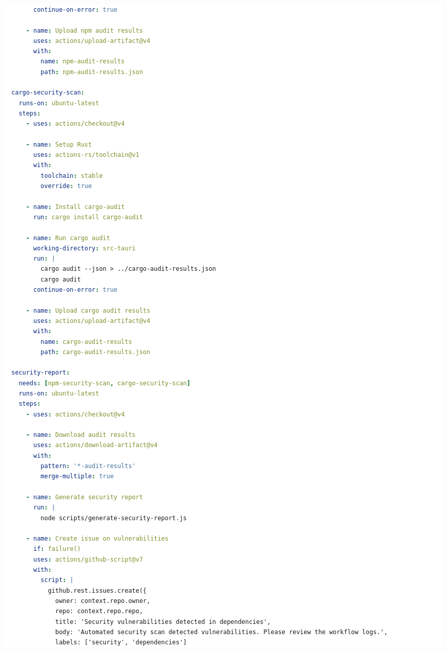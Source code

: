 ```yaml
        continue-on-error: true
      
      - name: Upload npm audit results
        uses: actions/upload-artifact@v4
        with:
          name: npm-audit-results
          path: npm-audit-results.json

  cargo-security-scan:
    runs-on: ubuntu-latest
    steps:
      - uses: actions/checkout@v4
      
      - name: Setup Rust
        uses: actions-rs/toolchain@v1
        with:
          toolchain: stable
          override: true
      
      - name: Install cargo-audit
        run: cargo install cargo-audit
      
      - name: Run cargo audit
        working-directory: src-tauri
        run: |
          cargo audit --json > ../cargo-audit-results.json
          cargo audit
        continue-on-error: true
      
      - name: Upload cargo audit results
        uses: actions/upload-artifact@v4
        with:
          name: cargo-audit-results
          path: cargo-audit-results.json

  security-report:
    needs: [npm-security-scan, cargo-security-scan]
    runs-on: ubuntu-latest
    steps:
      - uses: actions/checkout@v4
      
      - name: Download audit results
        uses: actions/download-artifact@v4
        with:
          pattern: '*-audit-results'
          merge-multiple: true
      
      - name: Generate security report
        run: |
          node scripts/generate-security-report.js
      
      - name: Create issue on vulnerabilities
        if: failure()
        uses: actions/github-script@v7
        with:
          script: |
            github.rest.issues.create({
              owner: context.repo.owner,
              repo: context.repo.repo,
              title: 'Security vulnerabilities detected in dependencies',
              body: 'Automated security scan detected vulnerabilities. Please review the workflow logs.',
              labels: ['security', 'dependencies']
```